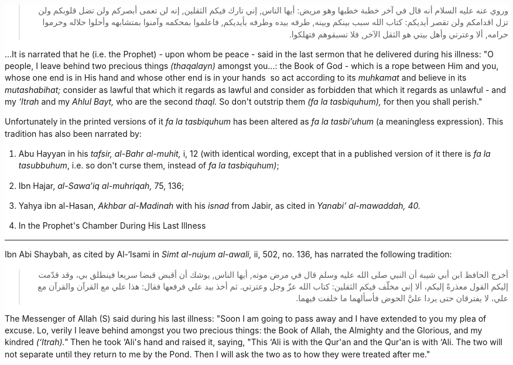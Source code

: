 <blockquote dir="rtl">
  <p>
وروي عنه عليه السلام أنه قال في آخر خطبة خطبها وهو مريض: أيها الناس,
إني تارك فيكم الثقلين, إنه لن تعمى أبصركم ولن تضل قلوبكم ولن تزل
اقدامكم ولن تقصر أيديكم: كتاب الله سبب بينكم وبينه, طرفه بيده وطرفه
بأيديكم, فاعلموا بمحكمه وآمنوا بمتشابهه وأحلوا حلاله وحرموا حرامه, ألا
وعترتي وأهل بيتي هو الثقل الآخر, فلا تسبقوهم فتهلكوا.
  </p>
</blockquote>

...It is narrated that he (i.e. the Prophet) - upon whom be peace - said
in the last sermon that he delivered during his illness: "O people, I
leave behind two precious things *(thaqalayn)* amongst you...: the Book
of God - which is a rope between Him and you, whose one end is in His
hand and whose other end is in your hands ­ so act according to its
*muhkamat* and believe in its *mutashabihat;* consider as lawful that
which it regards as lawful and consider as forbidden that which it
regards as unlawful - and my *‘Itrah* and my *Ahlul Bayt,* who are the
second *thaql.* So don't outstrip them *(fa la tasbiquhum),* for then
you shall perish."

Unfortunately in the printed versions of it *fa la tasbiquhum* has been
altered as *fa la tasbi’uhum* (a meaningless expression). This tradition
has also been narrated by:

1. Abu Hayyan in his *tafsir, al-­Bahr al-­muhit,* i, 12 (with identical
wording, except that in a published version of it there is *fa la
tasubbuhum*, i.e. so don't curse them, instead of *fa la tasbiquhum)*;

2. Ibn Hajar, *al-­Sawa’iq al-­muhriqah,* 75, 136;

3. Yahya ibn al-­Hasan, *Akhbar al-­Madinah* with his *isnad* from
Jabir, as cited in *Yanabi’ al-mawaddah, 40.*

4. In the Prophet's Chamber During His Last Illness
---------------------------------------------------

Ibn Abi Shaybah, as cited by Al-­‘Isami in *Simt al-­nujum al-awali,*
ii, 502, no. 136, has narrated the following tradition:

<blockquote dir="rtl">
  <p>
أخرج الحافظ ابن أبي شيبة أن النبي صلى الله عليه وسلم قال في مرض موته,
أيها الناس, يوشك أن أقبض قبضا سريعا فينطلق بي، وقد قدّمت إليكم القول
معذرةً إليكم، ألا إني مخلّف فيكم الثقلين: كتاب الله عزّ وجل وعترتي. ثم
أخذ بيد علي فرفعها فقال: هذا علي مع القرآن والقرآن مع علي، لا يفترقان
حتى يردا عليَّ الحوض فأسألهما ما خلفت فيهما.
  </p>
</blockquote>

The Messenger of Allah (S) said during his last illness: "Soon I am
going to pass away and I have extended to you my plea of excuse. Lo,
verily I leave behind amongst you two precious things: the Book of
Allah, the Almighty and the Glorious, and my kindred *(‘Itrah)."* Then
he took ‘Ali's hand and raised it, saying, "This ‘Ali is with the Qur'an
and the Qur'an is with ‘Ali. The two will not separate until they return
to me by the Pond. Then I will ask the two as to how they were treated
after me."
